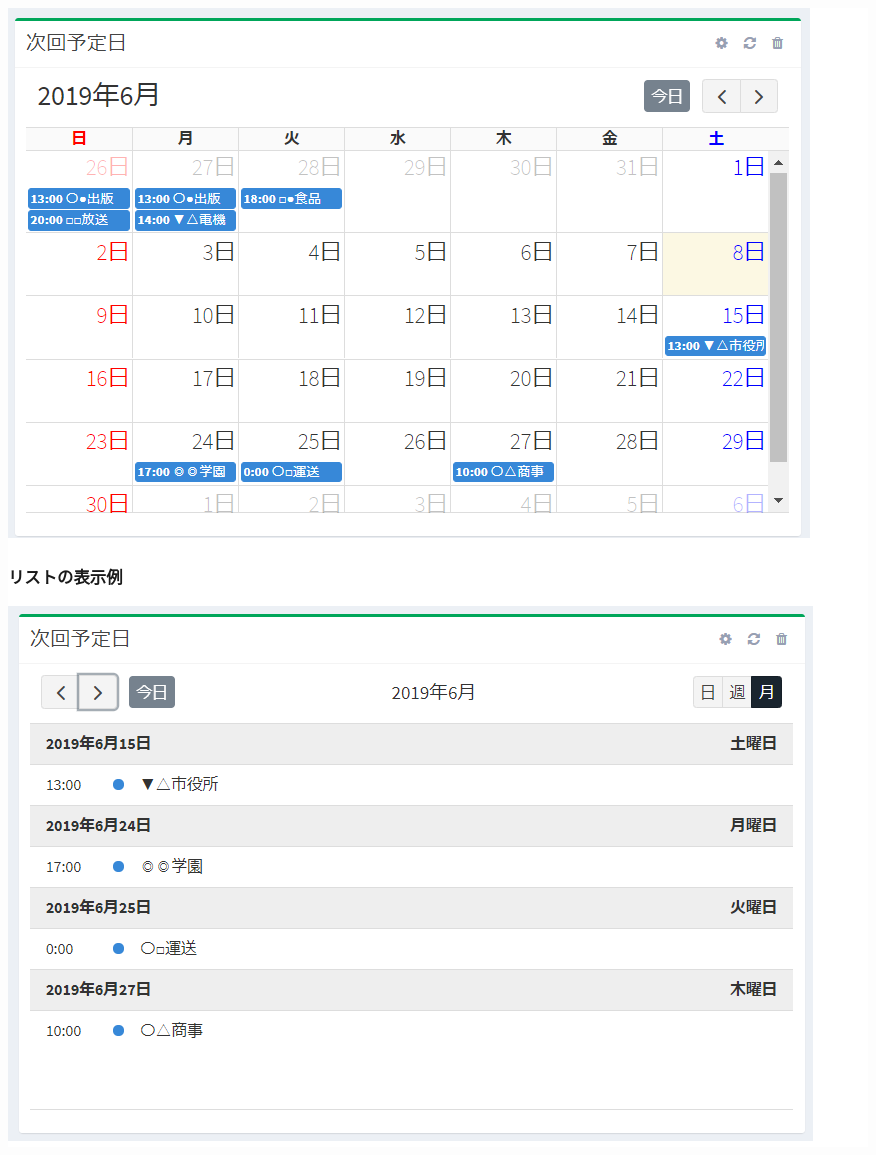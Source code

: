 ![ダッシュボード画面](img/dashboard/dashboard_calendar1.png)  

### リストの表示例
![ダッシュボード画面](img/dashboard/dashboard_calendar2.png)  
